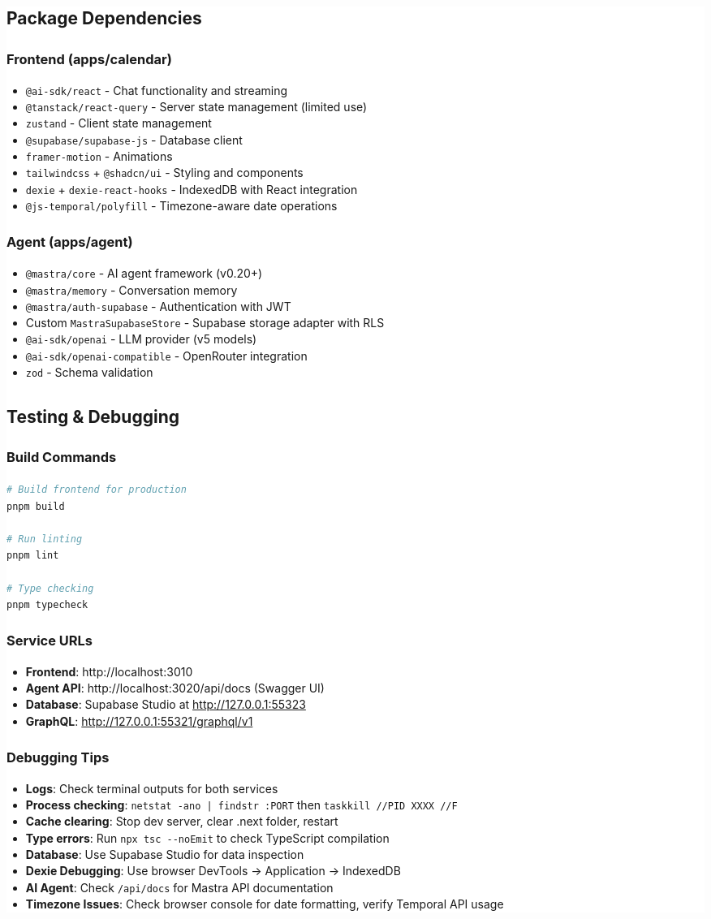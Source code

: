 ## Package Dependencies
### Frontend (apps/calendar)
- `@ai-sdk/react` - Chat functionality and streaming
- `@tanstack/react-query` - Server state management (limited use)
- `zustand` - Client state management
- `@supabase/supabase-js` - Database client
- `framer-motion` - Animations
- `tailwindcss` + `@shadcn/ui` - Styling and components
- `dexie` + `dexie-react-hooks` - IndexedDB with React integration
- `@js-temporal/polyfill` - Timezone-aware date operations

### Agent (apps/agent)
- `@mastra/core` - AI agent framework (v0.20+)
- `@mastra/memory` - Conversation memory
- `@mastra/auth-supabase` - Authentication with JWT
- Custom `MastraSupabaseStore` - Supabase storage adapter with RLS
- `@ai-sdk/openai` - LLM provider (v5 models)
- `@ai-sdk/openai-compatible` - OpenRouter integration
- `zod` - Schema validation

## Testing & Debugging

### Build Commands
```bash
# Build frontend for production
pnpm build

# Run linting
pnpm lint

# Type checking
pnpm typecheck
```

### Service URLs
- **Frontend**: http://localhost:3010
- **Agent API**: http://localhost:3020/api/docs (Swagger UI)
- **Database**: Supabase Studio at http://127.0.0.1:55323
- **GraphQL**: http://127.0.0.1:55321/graphql/v1

### Debugging Tips
- **Logs**: Check terminal outputs for both services
- **Process checking**: `netstat -ano | findstr :PORT` then `taskkill //PID XXXX //F`
- **Cache clearing**: Stop dev server, clear .next folder, restart
- **Type errors**: Run `npx tsc --noEmit` to check TypeScript compilation
- **Database**: Use Supabase Studio for data inspection
- **Dexie Debugging**: Use browser DevTools → Application → IndexedDB
- **AI Agent**: Check `/api/docs` for Mastra API documentation
- **Timezone Issues**: Check browser console for date formatting, verify Temporal API usage
